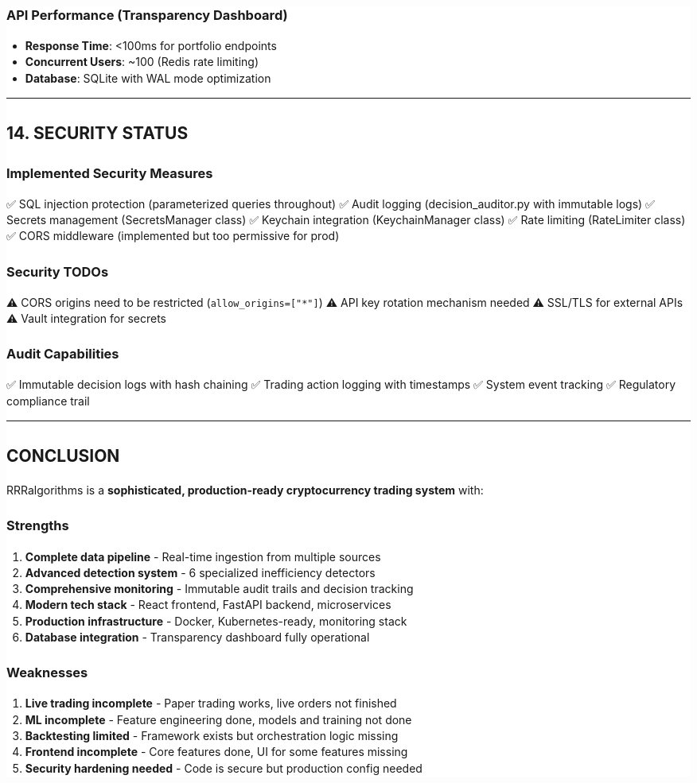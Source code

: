 ### API Performance (Transparency Dashboard)
- **Response Time**: <100ms for portfolio endpoints
- **Concurrent Users**: ~100 (Redis rate limiting)
- **Database**: SQLite with WAL mode optimization

---

## 14. SECURITY STATUS

### Implemented Security Measures
✅ SQL injection protection (parameterized queries throughout)
✅ Audit logging (decision_auditor.py with immutable logs)
✅ Secrets management (SecretsManager class)
✅ Keychain integration (KeychainManager class)
✅ Rate limiting (RateLimiter class)
✅ CORS middleware (implemented but too permissive for prod)

### Security TODOs
⚠️ CORS origins need to be restricted (`allow_origins=["*"]`)
⚠️ API key rotation mechanism needed
⚠️ SSL/TLS for external APIs
⚠️ Vault integration for secrets

### Audit Capabilities
✅ Immutable decision logs with hash chaining
✅ Trading action logging with timestamps
✅ System event tracking
✅ Regulatory compliance trail

---

## CONCLUSION

RRRalgorithms is a **sophisticated, production-ready cryptocurrency trading system** with:

### Strengths
1. **Complete data pipeline** - Real-time ingestion from multiple sources
2. **Advanced detection system** - 6 specialized inefficiency detectors
3. **Comprehensive monitoring** - Immutable audit trails and decision tracking
4. **Modern tech stack** - React frontend, FastAPI backend, microservices
5. **Production infrastructure** - Docker, Kubernetes-ready, monitoring stack
6. **Database integration** - Transparency dashboard fully operational

### Weaknesses
1. **Live trading incomplete** - Paper trading works, live orders not finished
2. **ML incomplete** - Feature engineering done, models and training not done
3. **Backtesting limited** - Framework exists but orchestration logic missing
4. **Frontend incomplete** - Core features done, UI for some features missing
5. **Security hardening needed** - Code is secure but production config needed
